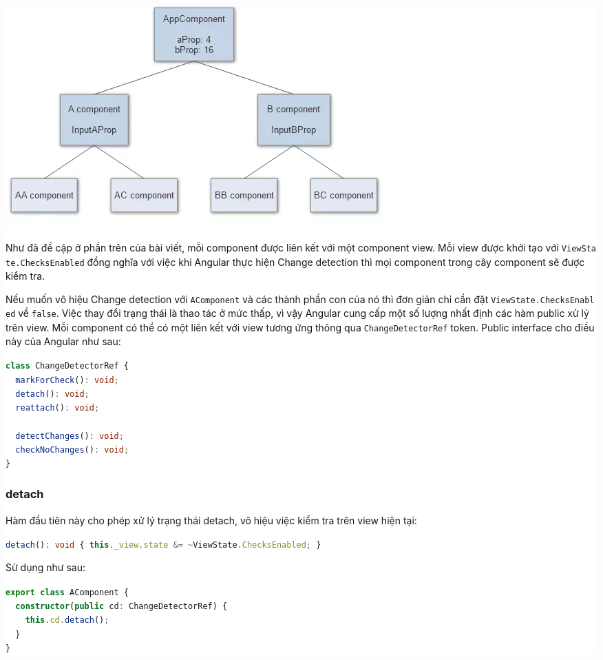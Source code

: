 ![markdown](./img/change-detection-img-01.webp)

Như đã đề cập ở phần trên của bài viết, mỗi component được liên kết với một component view. Mỗi view được khởi tạo với `ViewState.ChecksEnabled` đồng nghĩa với việc khi Angular thực hiện Change detection thì mọi component trong cây component sẽ được kiểm tra.

Nếu muốn vô hiệu Change detection với `AComponent` và các thành phần con của nó thì đơn giản chỉ cần đặt `ViewState.ChecksEnabled` về `false`. Việc thay đổi trạng thái là thao tác ở mức thấp, vì vậy Angular cung cấp một số lượng nhất định các hàm public xử lý trên view. Mỗi component có thể có một liên kết với view tương ứng thông qua `ChangeDetectorRef` token. Public interface cho điều này của Angular như sau:

```ts
class ChangeDetectorRef {
  markForCheck(): void;
  detach(): void;
  reattach(): void;

  detectChanges(): void;
  checkNoChanges(): void;
}
```

### detach

Hàm đầu tiên này cho phép xử lý trạng thái detach, vô hiệu việc kiểm tra trên view hiện tại:

```ts
detach(): void { this._view.state &= ~ViewState.ChecksEnabled; }
```

Sử dụng như sau:

```ts
export class AComponent {
  constructor(public cd: ChangeDetectorRef) {
    this.cd.detach();
  }
}
```
